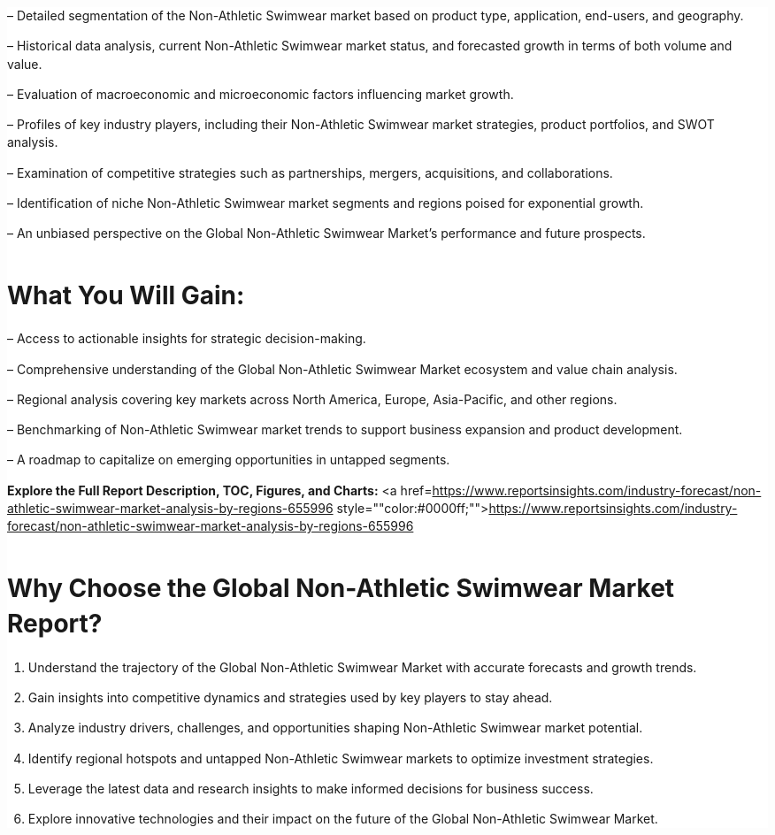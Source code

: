 – Detailed segmentation of the Non-Athletic Swimwear market based on product type, application, end-users, and geography.

– Historical data analysis, current Non-Athletic Swimwear market status, and forecasted growth in terms of both volume and value.

– Evaluation of macroeconomic and microeconomic factors influencing market growth.

– Profiles of key industry players, including their Non-Athletic Swimwear market strategies, product portfolios, and SWOT analysis.

– Examination of competitive strategies such as partnerships, mergers, acquisitions, and collaborations.

– Identification of niche Non-Athletic Swimwear market segments and regions poised for exponential growth.

– An unbiased perspective on the Global Non-Athletic Swimwear Market’s performance and future prospects.

# <strong>What You Will Gain:</strong>

– Access to actionable insights for strategic decision-making.

– Comprehensive understanding of the Global Non-Athletic Swimwear Market ecosystem and value chain analysis.

– Regional analysis covering key markets across North America, Europe, Asia-Pacific, and other regions.

– Benchmarking of Non-Athletic Swimwear market trends to support business expansion and product development.

– A roadmap to capitalize on emerging opportunities in untapped segments.

<strong>Explore the Full Report Description, TOC, Figures, and Charts:</strong>
<a href=https://www.reportsinsights.com/industry-forecast/non-athletic-swimwear-market-analysis-by-regions-655996 style=""color:#0000ff;"">https://www.reportsinsights.com/industry-forecast/non-athletic-swimwear-market-analysis-by-regions-655996</a>

# <strong>Why Choose the Global Non-Athletic Swimwear Market Report?</strong>

1. Understand the trajectory of the Global Non-Athletic Swimwear Market with accurate forecasts and growth trends.

2. Gain insights into competitive dynamics and strategies used by key players to stay ahead.

3. Analyze industry drivers, challenges, and opportunities shaping Non-Athletic Swimwear market potential.

4. Identify regional hotspots and untapped Non-Athletic Swimwear markets to optimize investment strategies.

5. Leverage the latest data and research insights to make informed decisions for business success.

6. Explore innovative technologies and their impact on the future of the Global Non-Athletic Swimwear Market.
